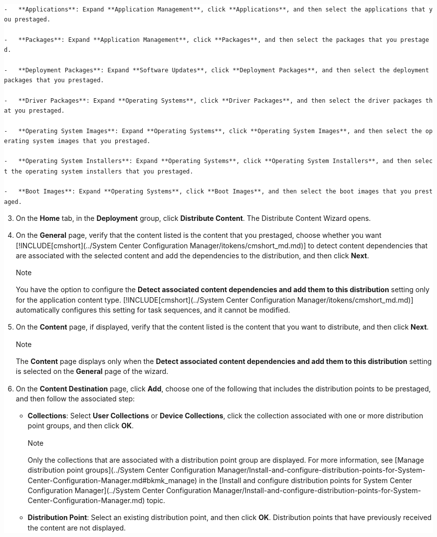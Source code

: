     -   **Applications**: Expand **Application Management**, click **Applications**, and then select the applications that you prestaged.  
  
    -   **Packages**: Expand **Application Management**, click **Packages**, and then select the packages that you prestaged.  
  
    -   **Deployment Packages**: Expand **Software Updates**, click **Deployment Packages**, and then select the deployment packages that you prestaged.  
  
    -   **Driver Packages**: Expand **Operating Systems**, click **Driver Packages**, and then select the driver packages that you prestaged.  
  
    -   **Operating System Images**: Expand **Operating Systems**, click **Operating System Images**, and then select the operating system images that you prestaged.  
  
    -   **Operating System Installers**: Expand **Operating Systems**, click **Operating System Installers**, and then select the operating system installers that you prestaged.  
  
    -   **Boot Images**: Expand **Operating Systems**, click **Boot Images**, and then select the boot images that you prestaged.  
  
3.  On the **Home** tab, in the **Deployment** group, click **Distribute Content**. The Distribute Content Wizard opens.  
  
4.  On the **General** page, verify that the content listed is the content that you prestaged, choose whether you want [!INCLUDE[cmshort](../System Center Configuration Manager/itokens/cmshort_md.md)] to detect content dependencies that are associated with the selected content and add the dependencies to the distribution, and then click **Next**.  
  
    > [!NOTE]  
    >  You have the option to configure the **Detect associated content dependencies and add them to this distribution** setting only for the application content type. [!INCLUDE[cmshort](../System Center Configuration Manager/itokens/cmshort_md.md)] automatically configures this setting for task sequences, and it cannot be modified.  
  
5.  On the **Content** page, if displayed, verify that the content listed is the content that you want to distribute, and then click **Next**.  
  
    > [!NOTE]  
    >  The **Content** page displays only when the **Detect associated content dependencies and add them to this distribution** setting is selected on the **General** page of the wizard.  
  
6.  On the **Content Destination** page, click **Add**, choose one of the following that includes the distribution points to be prestaged, and then follow the associated step:  
  
    -   **Collections**: Select **User Collections** or **Device Collections**, click the collection associated with one or more distribution point groups, and then click **OK**.  
  
        > [!NOTE]  
        >  Only the collections that are associated with a distribution point group are displayed.  For more information, see [Manage distribution point groups](../System Center Configuration Manager/Install-and-configure-distribution-points-for-System-Center-Configuration-Manager.md#bkmk_manage) in the [Install and configure distribution points for System Center Configuration Manager](../System Center Configuration Manager/Install-and-configure-distribution-points-for-System-Center-Configuration-Manager.md) topic.  
  
    -   **Distribution Point**: Select an existing distribution point, and then click **OK**. Distribution points that have previously received the content are not displayed.  
  
